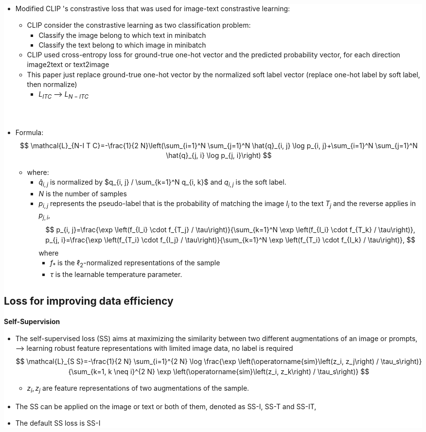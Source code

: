 - Modified CLIP 's constrastive loss that was used for image-text constrastive learning:
    - CLIP consider the constrastive learning as two classification problem:
        - Classify the image belong to which text in minibatch
        - Classify the text belong to which image in minibatch
    - CLIP used cross-entropy loss for ground-true one-hot vector and the predicted probability vector, for each direction image2text or text2image
    - This paper just replace ground-true one-hot vector by the normalized soft label vector (replace one-hot label by soft label, then normalize) 
        - $L_{ITC}$ --> $L_{N-ITC}$
        
    <br>
    <br>
    
- Formula:
    $$
\mathcal{L}_{N-I T C}=-\frac{1}{2 N}\left(\sum_{i=1}^N \sum_{j=1}^N \hat{q}_{i, j} \log p_{i, j}+\sum_{i=1}^N \sum_{j=1}^N \hat{q}_{j, i} \log p_{j, i}\right)
$$
    - where:
        - $\hat{q}_{i, j}$ is normalized by $q_{i, j} / \sum_{k=1}^N q_{i, k}$ and $q_{i, j}$ is the soft label. 
        - $N$ is the number of samples
        - $p_{i, j}$ represents the pseudo-label that is the probability of matching the image $I_i$ to the text $T_j$ and the reverse applies in $p_{j, i}$,
$$
p_{i, j}=\frac{\exp \left(f_{I_i} \cdot f_{T_j} / \tau\right)}{\sum_{k=1}^N \exp \left(f_{I_i} \cdot f_{T_k} / \tau\right)}, p_{j, i}=\frac{\exp \left(f_{T_i} \cdot f_{I_j} / \tau\right)}{\sum_{k=1}^N \exp \left(f_{T_i} \cdot f_{I_k} / \tau\right)},
$$
where 
            - $f_*$ is the $\ell_2$-normalized representations of the sample
            - $\tau$ is the learnable temperature parameter.



## Loss for improving data efficiency

__Self-Supervision__

- The self-supervised loss (SS) aims at maximizing the similarity between two different augmentations of an image or prompts, --> learning robust feature representations with limited image data, no label is required
$$
\mathcal{L}_{S S}=-\frac{1}{2 N} \sum_{i=1}^{2 N} \log \frac{\exp \left(\operatorname{sim}\left(z_i, z_j\right) / \tau_s\right)}{\sum_{k=1, k \neq i}^{2 N} \exp \left(\operatorname{sim}\left(z_i, z_k\right) / \tau_s\right)}
$$

    - $z_i, z_j$ are feature representations of two augmentations of the sample.

- The SS can be applied on the image or text or both of them, denoted as SS-I, SS-T and SS-IT,

- The default SS loss is SS-I

